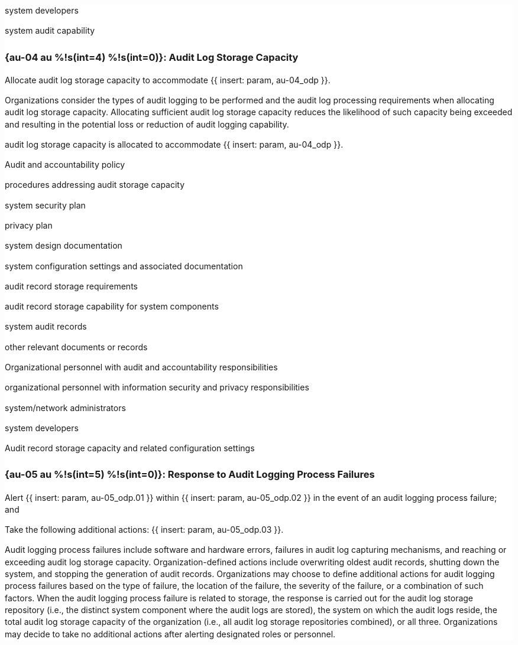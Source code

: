 system developers

system audit capability

### {au-04 au %!s(int=4) %!s(int=0)}: Audit Log Storage Capacity

Allocate audit log storage capacity to accommodate {{ insert: param, au-04_odp }}.

Organizations consider the types of audit logging to be performed and the audit log processing requirements when allocating audit log storage capacity. Allocating sufficient audit log storage capacity reduces the likelihood of such capacity being exceeded and resulting in the potential loss or reduction of audit logging capability.

audit log storage capacity is allocated to accommodate {{ insert: param, au-04_odp }}.

Audit and accountability policy

procedures addressing audit storage capacity

system security plan

privacy plan

system design documentation

system configuration settings and associated documentation

audit record storage requirements

audit record storage capability for system components

system audit records

other relevant documents or records

Organizational personnel with audit and accountability responsibilities

organizational personnel with information security and privacy responsibilities

system/network administrators

system developers

Audit record storage capacity and related configuration settings

### {au-05 au %!s(int=5) %!s(int=0)}: Response to Audit Logging Process Failures

Alert {{ insert: param, au-05_odp.01 }} within {{ insert: param, au-05_odp.02 }} in the event of an audit logging process failure; and

Take the following additional actions: {{ insert: param, au-05_odp.03 }}.

Audit logging process failures include software and hardware errors, failures in audit log capturing mechanisms, and reaching or exceeding audit log storage capacity. Organization-defined actions include overwriting oldest audit records, shutting down the system, and stopping the generation of audit records. Organizations may choose to define additional actions for audit logging process failures based on the type of failure, the location of the failure, the severity of the failure, or a combination of such factors. When the audit logging process failure is related to storage, the response is carried out for the audit log storage repository (i.e., the distinct system component where the audit logs are stored), the system on which the audit logs reside, the total audit log storage capacity of the organization (i.e., all audit log storage repositories combined), or all three. Organizations may decide to take no additional actions after alerting designated roles or personnel.

